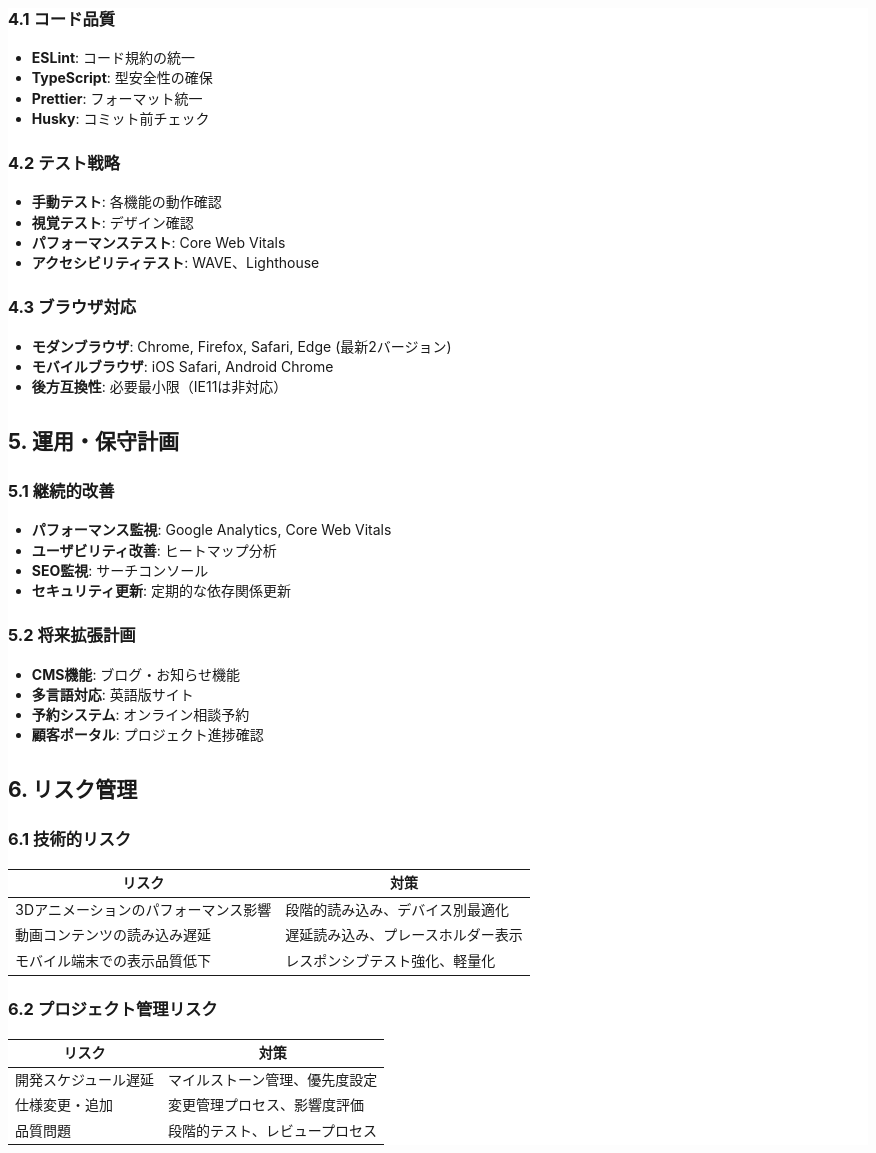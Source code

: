 ### 4.1 コード品質
- **ESLint**: コード規約の統一
- **TypeScript**: 型安全性の確保
- **Prettier**: フォーマット統一
- **Husky**: コミット前チェック

### 4.2 テスト戦略
- **手動テスト**: 各機能の動作確認
- **視覚テスト**: デザイン確認
- **パフォーマンステスト**: Core Web Vitals
- **アクセシビリティテスト**: WAVE、Lighthouse

### 4.3 ブラウザ対応
- **モダンブラウザ**: Chrome, Firefox, Safari, Edge (最新2バージョン)
- **モバイルブラウザ**: iOS Safari, Android Chrome
- **後方互換性**: 必要最小限（IE11は非対応）

## 5. 運用・保守計画

### 5.1 継続的改善
- **パフォーマンス監視**: Google Analytics, Core Web Vitals
- **ユーザビリティ改善**: ヒートマップ分析
- **SEO監視**: サーチコンソール
- **セキュリティ更新**: 定期的な依存関係更新

### 5.2 将来拡張計画
- **CMS機能**: ブログ・お知らせ機能
- **多言語対応**: 英語版サイト
- **予約システム**: オンライン相談予約
- **顧客ポータル**: プロジェクト進捗確認

## 6. リスク管理

### 6.1 技術的リスク
| リスク | 対策 |
|--------|------|
| 3Dアニメーションのパフォーマンス影響 | 段階的読み込み、デバイス別最適化 |
| 動画コンテンツの読み込み遅延 | 遅延読み込み、プレースホルダー表示 |
| モバイル端末での表示品質低下 | レスポンシブテスト強化、軽量化 |

### 6.2 プロジェクト管理リスク
| リスク | 対策 |
|--------|------|
| 開発スケジュール遅延 | マイルストーン管理、優先度設定 |
| 仕様変更・追加 | 変更管理プロセス、影響度評価 |
| 品質問題 | 段階的テスト、レビュープロセス |

